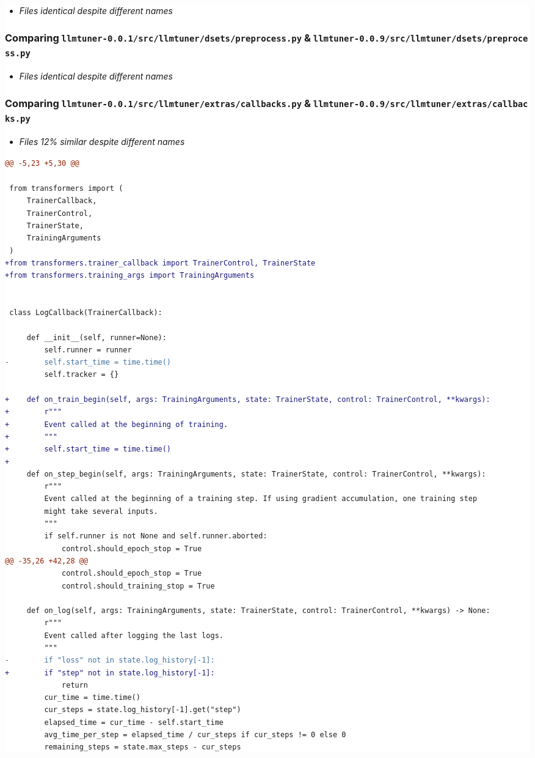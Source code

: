  * *Files identical despite different names*

### Comparing `llmtuner-0.0.1/src/llmtuner/dsets/preprocess.py` & `llmtuner-0.0.9/src/llmtuner/dsets/preprocess.py`

 * *Files identical despite different names*

### Comparing `llmtuner-0.0.1/src/llmtuner/extras/callbacks.py` & `llmtuner-0.0.9/src/llmtuner/extras/callbacks.py`

 * *Files 12% similar despite different names*

```diff
@@ -5,23 +5,30 @@
 
 from transformers import (
     TrainerCallback,
     TrainerControl,
     TrainerState,
     TrainingArguments
 )
+from transformers.trainer_callback import TrainerControl, TrainerState
+from transformers.training_args import TrainingArguments
 
 
 class LogCallback(TrainerCallback):
 
     def __init__(self, runner=None):
         self.runner = runner
-        self.start_time = time.time()
         self.tracker = {}
 
+    def on_train_begin(self, args: TrainingArguments, state: TrainerState, control: TrainerControl, **kwargs):
+        r"""
+        Event called at the beginning of training.
+        """
+        self.start_time = time.time()
+
     def on_step_begin(self, args: TrainingArguments, state: TrainerState, control: TrainerControl, **kwargs):
         r"""
         Event called at the beginning of a training step. If using gradient accumulation, one training step
         might take several inputs.
         """
         if self.runner is not None and self.runner.aborted:
             control.should_epoch_stop = True
@@ -35,26 +42,28 @@
             control.should_epoch_stop = True
             control.should_training_stop = True
 
     def on_log(self, args: TrainingArguments, state: TrainerState, control: TrainerControl, **kwargs) -> None:
         r"""
         Event called after logging the last logs.
         """
-        if "loss" not in state.log_history[-1]:
+        if "step" not in state.log_history[-1]:
             return
         cur_time = time.time()
         cur_steps = state.log_history[-1].get("step")
         elapsed_time = cur_time - self.start_time
         avg_time_per_step = elapsed_time / cur_steps if cur_steps != 0 else 0
         remaining_steps = state.max_steps - cur_steps
```